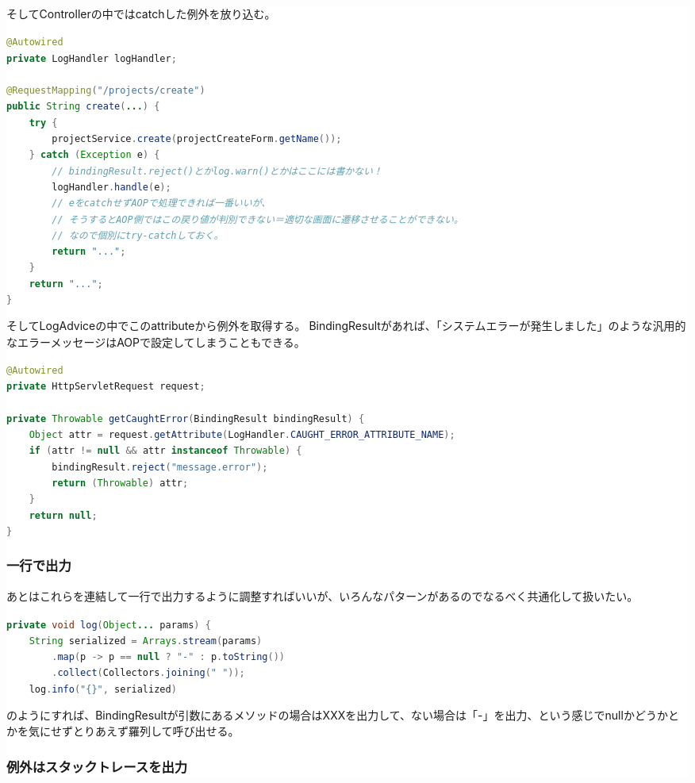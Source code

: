 そしてControllerの中ではcatchした例外を放り込む。

```java
@Autowired
private LogHandler logHandler;

@RequestMapping("/projects/create")
public String create(...) {
    try {
        projectService.create(projectCreateForm.getName());
    } catch (Exception e) {
        // bindingResult.reject()とかlog.warn()とかはここには書かない！
        logHandler.handle(e);
        // eをcatchせずAOPで処理できれば一番いいが、
        // そうするとAOP側ではこの戻り値が判別できない＝適切な画面に遷移させることができない。
        // なので個別にtry-catchしておく。
        return "...";
    }
    return "...";
}
```

そしてLogAdviceの中でこのattributeから例外を取得する。
BindingResultがあれば、「システムエラーが発生しました」のような汎用的なエラーメッセージはAOPで設定してしまうこともできる。

```java
@Autowired
private HttpServletRequest request;

private Throwable getCaughtError(BindingResult bindingResult) {
    Object attr = request.getAttribute(LogHandler.CAUGHT_ERROR_ATTRIBUTE_NAME);
    if (attr != null && attr instanceof Throwable) {
        bindingResult.reject("message.error");
        return (Throwable) attr;
    }
    return null;
}
```

### 一行で出力

あとはこれらを連結して一行で出力するように調整すればいいが、いろんなパターンがあるのでなるべく共通化して扱いたい。

```java
private void log(Object... params) {
    String serialized = Arrays.stream(params)
        .map(p -> p == null ? "-" : p.toString())
        .collect(Collectors.joining(" "));
    log.info("{}", serialized)
```

のようにすれば、BindingResultが引数にあるメソッドの場合はXXXを出力して、ない場合は「-」を出力、という感じでnullかどうかとかを気にせずとりあえず羅列して呼び出せる。

### 例外はスタックトレースを出力
